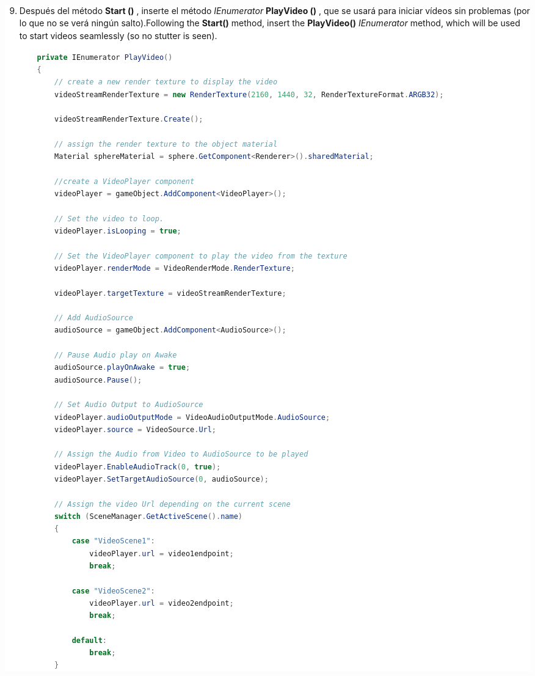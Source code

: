 9.  <span data-ttu-id="b1f40-389">Después del método **Start ()** , inserte el método *IEnumerator* **PlayVideo ()** , que se usará para iniciar vídeos sin problemas (por lo que no se verá ningún salto).</span><span class="sxs-lookup"><span data-stu-id="b1f40-389">Following the **Start()** method, insert the **PlayVideo()** *IEnumerator* method, which will be used to start videos seamlessly (so no stutter is seen).</span></span>

    ```csharp
        private IEnumerator PlayVideo()
        {
            // create a new render texture to display the video 
            videoStreamRenderTexture = new RenderTexture(2160, 1440, 32, RenderTextureFormat.ARGB32);

            videoStreamRenderTexture.Create();

            // assign the render texture to the object material 
            Material sphereMaterial = sphere.GetComponent<Renderer>().sharedMaterial;

            //create a VideoPlayer component 
            videoPlayer = gameObject.AddComponent<VideoPlayer>();

            // Set the video to loop. 
            videoPlayer.isLooping = true;

            // Set the VideoPlayer component to play the video from the texture 
            videoPlayer.renderMode = VideoRenderMode.RenderTexture;

            videoPlayer.targetTexture = videoStreamRenderTexture;

            // Add AudioSource 
            audioSource = gameObject.AddComponent<AudioSource>();

            // Pause Audio play on Awake 
            audioSource.playOnAwake = true;
            audioSource.Pause();

            // Set Audio Output to AudioSource 
            videoPlayer.audioOutputMode = VideoAudioOutputMode.AudioSource;
            videoPlayer.source = VideoSource.Url;

            // Assign the Audio from Video to AudioSource to be played 
            videoPlayer.EnableAudioTrack(0, true);
            videoPlayer.SetTargetAudioSource(0, audioSource);

            // Assign the video Url depending on the current scene 
            switch (SceneManager.GetActiveScene().name)
            {
                case "VideoScene1":
                    videoPlayer.url = video1endpoint;
                    break;

                case "VideoScene2":
                    videoPlayer.url = video2endpoint;
                    break;

                default:
                    break;
            }
